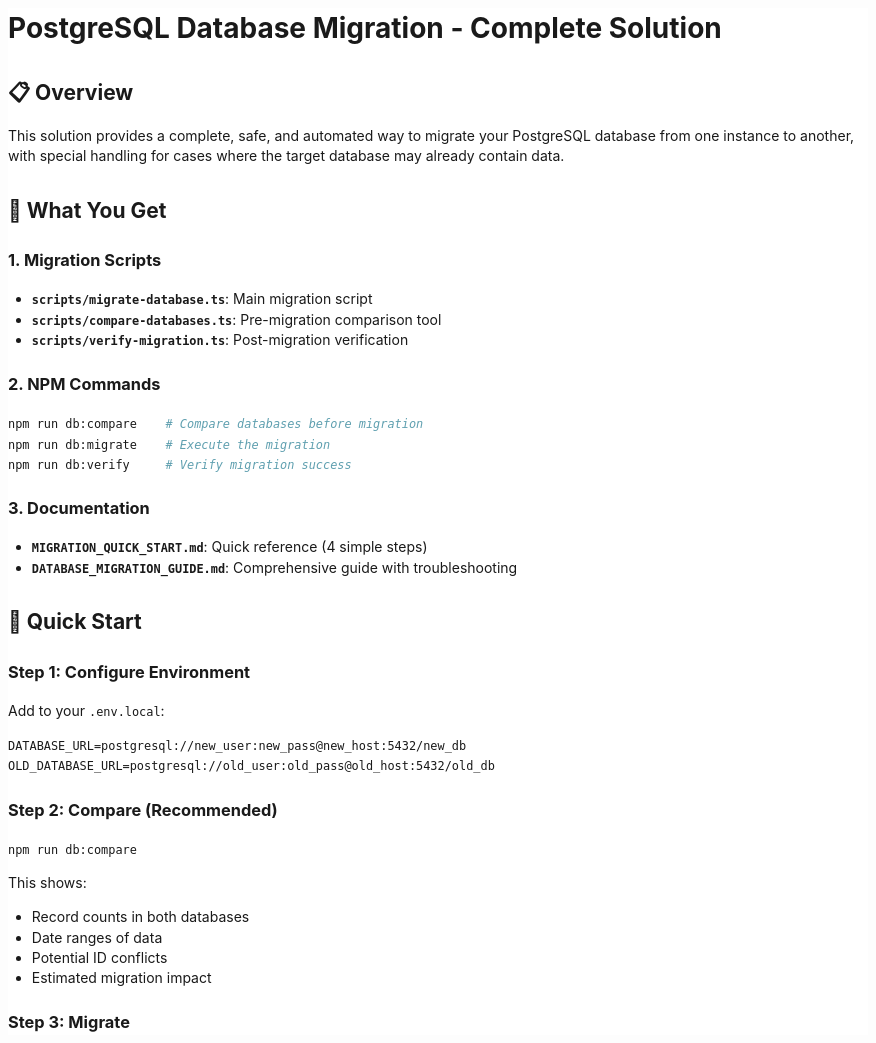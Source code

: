 # PostgreSQL Database Migration - Complete Solution

## 📋 Overview

This solution provides a complete, safe, and automated way to migrate your PostgreSQL database from one instance to another, with special handling for cases where the target database may already contain data.

## 🎯 What You Get

### 1. **Migration Scripts**
- **`scripts/migrate-database.ts`**: Main migration script
- **`scripts/compare-databases.ts`**: Pre-migration comparison tool
- **`scripts/verify-migration.ts`**: Post-migration verification

### 2. **NPM Commands**
```bash
npm run db:compare    # Compare databases before migration
npm run db:migrate    # Execute the migration
npm run db:verify     # Verify migration success
```

### 3. **Documentation**
- **`MIGRATION_QUICK_START.md`**: Quick reference (4 simple steps)
- **`DATABASE_MIGRATION_GUIDE.md`**: Comprehensive guide with troubleshooting

## 🚀 Quick Start

### Step 1: Configure Environment

Add to your `.env.local`:
```env
DATABASE_URL=postgresql://new_user:new_pass@new_host:5432/new_db
OLD_DATABASE_URL=postgresql://old_user:old_pass@old_host:5432/old_db
```

### Step 2: Compare (Recommended)

```bash
npm run db:compare
```

This shows:
- Record counts in both databases
- Date ranges of data
- Potential ID conflicts
- Estimated migration impact

### Step 3: Migrate
